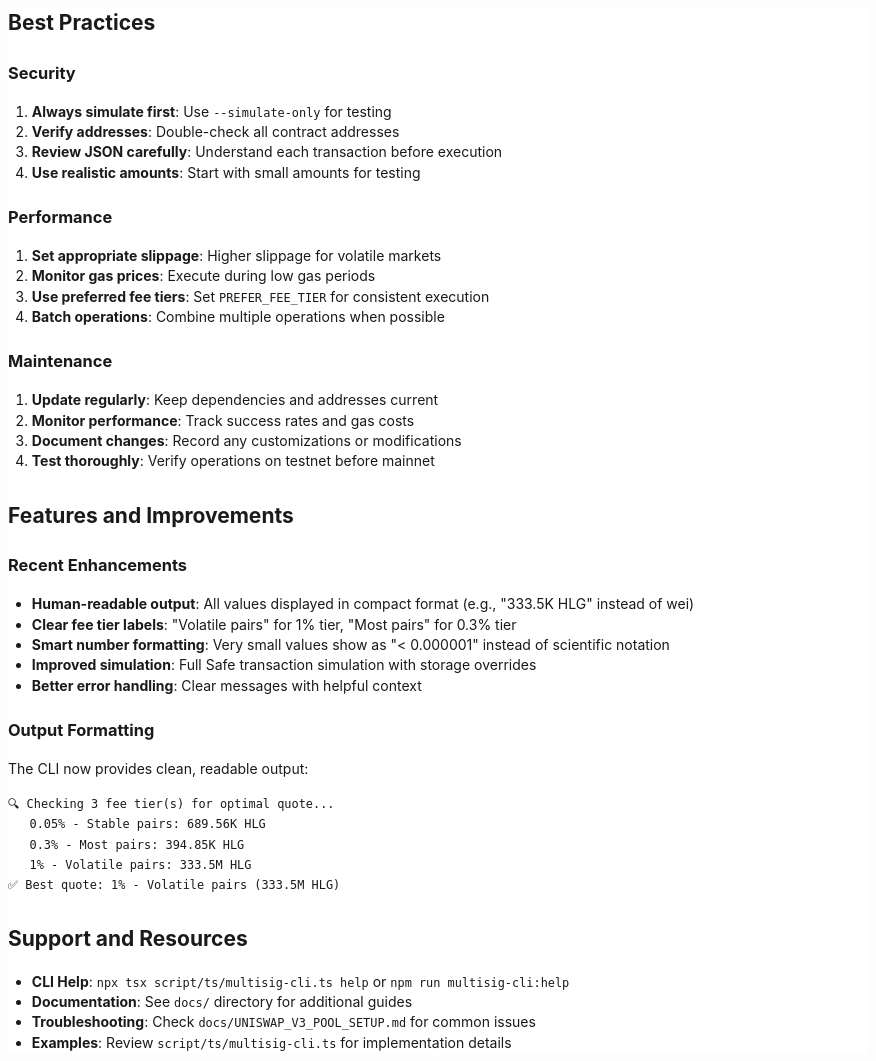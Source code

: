 ## Best Practices

### Security

1. **Always simulate first**: Use `--simulate-only` for testing
2. **Verify addresses**: Double-check all contract addresses
3. **Review JSON carefully**: Understand each transaction before execution
4. **Use realistic amounts**: Start with small amounts for testing

### Performance

1. **Set appropriate slippage**: Higher slippage for volatile markets
2. **Monitor gas prices**: Execute during low gas periods
3. **Use preferred fee tiers**: Set `PREFER_FEE_TIER` for consistent execution
4. **Batch operations**: Combine multiple operations when possible

### Maintenance

1. **Update regularly**: Keep dependencies and addresses current
2. **Monitor performance**: Track success rates and gas costs
3. **Document changes**: Record any customizations or modifications
4. **Test thoroughly**: Verify operations on testnet before mainnet

## Features and Improvements

### Recent Enhancements

- **Human-readable output**: All values displayed in compact format (e.g., "333.5K HLG" instead of wei)
- **Clear fee tier labels**: "Volatile pairs" for 1% tier, "Most pairs" for 0.3% tier
- **Smart number formatting**: Very small values show as "< 0.000001" instead of scientific notation
- **Improved simulation**: Full Safe transaction simulation with storage overrides
- **Better error handling**: Clear messages with helpful context

### Output Formatting

The CLI now provides clean, readable output:
```
🔍 Checking 3 fee tier(s) for optimal quote...
   0.05% - Stable pairs: 689.56K HLG
   0.3% - Most pairs: 394.85K HLG
   1% - Volatile pairs: 333.5M HLG
✅ Best quote: 1% - Volatile pairs (333.5M HLG)
```

## Support and Resources

- **CLI Help**: `npx tsx script/ts/multisig-cli.ts help` or `npm run multisig-cli:help`
- **Documentation**: See `docs/` directory for additional guides
- **Troubleshooting**: Check `docs/UNISWAP_V3_POOL_SETUP.md` for common issues
- **Examples**: Review `script/ts/multisig-cli.ts` for implementation details